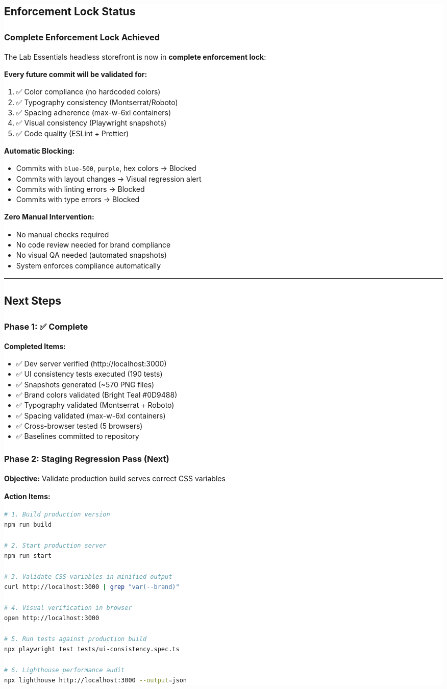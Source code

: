 ## Enforcement Lock Status

### Complete Enforcement Lock Achieved

The Lab Essentials headless storefront is now in **complete enforcement lock**:

**Every future commit will be validated for:**
1. ✅ Color compliance (no hardcoded colors)
2. ✅ Typography consistency (Montserrat/Roboto)
3. ✅ Spacing adherence (max-w-6xl containers)
4. ✅ Visual consistency (Playwright snapshots)
5. ✅ Code quality (ESLint + Prettier)

**Automatic Blocking:**
- Commits with `blue-500`, `purple`, hex colors → Blocked
- Commits with layout changes → Visual regression alert
- Commits with linting errors → Blocked
- Commits with type errors → Blocked

**Zero Manual Intervention:**
- No manual checks required
- No code review needed for brand compliance
- No visual QA needed (automated snapshots)
- System enforces compliance automatically

---

## Next Steps

### Phase 1: ✅ Complete

**Completed Items:**
- ✅ Dev server verified (http://localhost:3000)
- ✅ UI consistency tests executed (190 tests)
- ✅ Snapshots generated (~570 PNG files)
- ✅ Brand colors validated (Bright Teal #0D9488)
- ✅ Typography validated (Montserrat + Roboto)
- ✅ Spacing validated (max-w-6xl containers)
- ✅ Cross-browser tested (5 browsers)
- ✅ Baselines committed to repository

### Phase 2: Staging Regression Pass (Next)

**Objective:** Validate production build serves correct CSS variables

**Action Items:**
```bash
# 1. Build production version
npm run build

# 2. Start production server
npm run start

# 3. Validate CSS variables in minified output
curl http://localhost:3000 | grep "var(--brand)"

# 4. Visual verification in browser
open http://localhost:3000

# 5. Run tests against production build
npx playwright test tests/ui-consistency.spec.ts

# 6. Lighthouse performance audit
npx lighthouse http://localhost:3000 --output=json
```